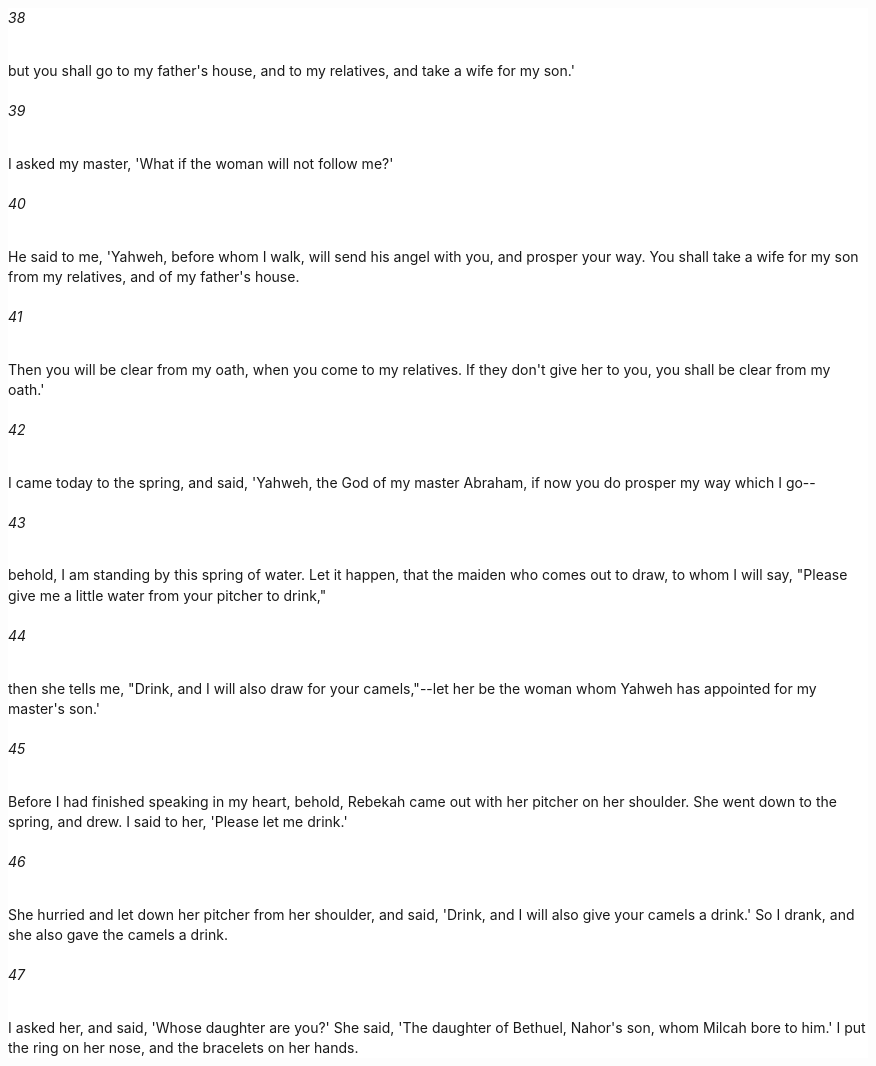 

###### 38 

but you shall go to my father's house, and to my relatives, and take a wife for my son.' 



###### 39 

I asked my master, 'What if the woman will not follow me?' 



###### 40 

He said to me, 'Yahweh, before whom I walk, will send his angel with you, and prosper your way. You shall take a wife for my son from my relatives, and of my father's house. 



###### 41 

Then you will be clear from my oath, when you come to my relatives. If they don't give her to you, you shall be clear from my oath.' 



###### 42 

I came today to the spring, and said, 'Yahweh, the God of my master Abraham, if now you do prosper my way which I go-- 



###### 43 

behold, I am standing by this spring of water. Let it happen, that the maiden who comes out to draw, to whom I will say, "Please give me a little water from your pitcher to drink," 



###### 44 

then she tells me, "Drink, and I will also draw for your camels,"--let her be the woman whom Yahweh has appointed for my master's son.' 



###### 45 

Before I had finished speaking in my heart, behold, Rebekah came out with her pitcher on her shoulder. She went down to the spring, and drew. I said to her, 'Please let me drink.' 



###### 46 

She hurried and let down her pitcher from her shoulder, and said, 'Drink, and I will also give your camels a drink.' So I drank, and she also gave the camels a drink. 



###### 47 

I asked her, and said, 'Whose daughter are you?' She said, 'The daughter of Bethuel, Nahor's son, whom Milcah bore to him.' I put the ring on her nose, and the bracelets on her hands. 

